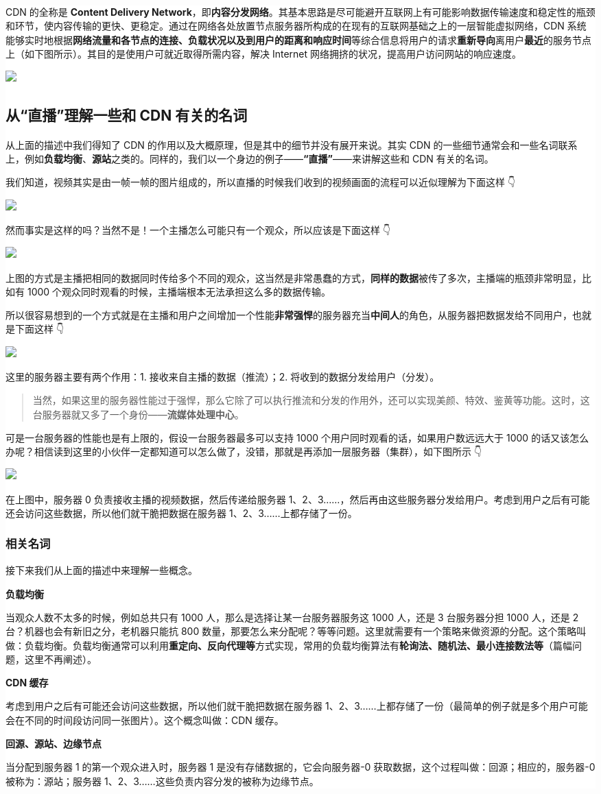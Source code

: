 CDN 的全称是 **Content Delivery Network**，即**内容分发网络**。其基本思路是尽可能避开互联网上有可能影响数据传输速度和稳定性的瓶颈和环节，使内容传输的更快、更稳定。通过在网络各处放置节点服务器所构成的在现有的互联网基础之上的一层智能虚拟网络，CDN 系统能够实时地根据**网络流量和各节点的连接、负载状况以及到用户的距离和响应时间**等综合信息将用户的请求**重新导向**离用户**最近**的服务节点上（如下图所示）。其目的是使用户可就近取得所需内容，解决 Internet 网络拥挤的状况，提高用户访问网站的响应速度。

![](https://upload-images.jianshu.io/upload_images/5666077-2a633684ff154114.jpg?imageMogr2/auto-orient/strip%7CimageView2/2/w/1240)

## 从“直播”理解一些和 CDN 有关的名词

从上面的描述中我们得知了 CDN 的作用以及大概原理，但是其中的细节并没有展开来说。其实 CDN 的一些细节通常会和一些名词联系上，例如**负载均衡**、**源站**之类的。同样的，我们以一个身边的例子——**“直播”**——来讲解这些和 CDN 有关的名词。

我们知道，视频其实是由一帧一帧的图片组成的，所以直播的时候我们收到的视频画面的流程可以近似理解为下面这样 👇

![](https://upload-images.jianshu.io/upload_images/5666077-11974ee8d8a58bd5.jpg?imageMogr2/auto-orient/strip%7CimageView2/2/w/1240)

然而事实是这样的吗？当然不是！一个主播怎么可能只有一个观众，所以应该是下面这样 👇

![](https://upload-images.jianshu.io/upload_images/5666077-6a4b4f8fdff3fac4.jpg?imageMogr2/auto-orient/strip%7CimageView2/2/w/1240)

上图的方式是主播把相同的数据同时传给多个不同的观众，这当然是非常愚蠢的方式，**同样的数据**被传了多次，主播端的瓶颈非常明显，比如有 1000 个观众同时观看的时候，主播端根本无法承担这么多的数据传输。

所以很容易想到的一个方式就是在主播和用户之间增加一个性能**非常强悍**的服务器充当**中间人**的角色，从服务器把数据发给不同用户，也就是下面这样 👇

![](https://upload-images.jianshu.io/upload_images/5666077-e09155d61f855383.jpg?imageMogr2/auto-orient/strip%7CimageView2/2/w/1240)

这里的服务器主要有两个作用：1. 接收来自主播的数据（推流）；2. 将收到的数据分发给用户（分发）。

> 当然，如果这里的服务器性能过于强悍，那么它除了可以执行推流和分发的作用外，还可以实现美颜、特效、鉴黄等功能。这时，这台服务器就又多了一个身份——**流媒体处理中心**。

可是一台服务器的性能也是有上限的，假设一台服务器最多可以支持 1000 个用户同时观看的话，如果用户数远远大于 1000 的话又该怎么办呢？相信读到这里的小伙伴一定都知道可以怎么做了，没错，那就是再添加一层服务器（集群），如下图所示 👇

![](https://upload-images.jianshu.io/upload_images/5666077-de579ffc8c35d56b.jpg?imageMogr2/auto-orient/strip%7CimageView2/2/w/1240)

在上图中，服务器 0 负责接收主播的视频数据，然后传递给服务器 1、2、3……，然后再由这些服务器分发给用户。考虑到用户之后有可能还会访问这些数据，所以他们就干脆把数据在服务器 1、2、3……上都存储了一份。

### 相关名词

接下来我们从上面的描述中来理解一些概念。

**负载均衡**

当观众人数不太多的时候，例如总共只有 1000 人，那么是选择让某一台服务器服务这 1000 人，还是 3 台服务器分担 1000 人，还是 2 台？机器也会有新旧之分，老机器只能抗 800 数量，那要怎么来分配呢？等等问题。这里就需要有一个策略来做资源的分配。这个策略叫做：负载均衡。负载均衡通常可以利用**重定向、反向代理等**方式实现，常用的负载均衡算法有**轮询法、随机法、最小连接数法等**（篇幅问题，这里不再阐述）。

**CDN 缓存**

考虑到用户之后有可能还会访问这些数据，所以他们就干脆把数据在服务器 1、2、3……上都存储了一份（最简单的例子就是多个用户可能会在不同的时间段访问同一张图片）。这个概念叫做：CDN 缓存。

**回源、源站、边缘节点**

当分配到服务器 1 的第一个观众进入时，服务器 1 是没有存储数据的，它会向服务器-0 获取数据，这个过程叫做：回源；相应的，服务器-0 被称为：源站；服务器 1、2、3……这些负责内容分发的被称为边缘节点。
